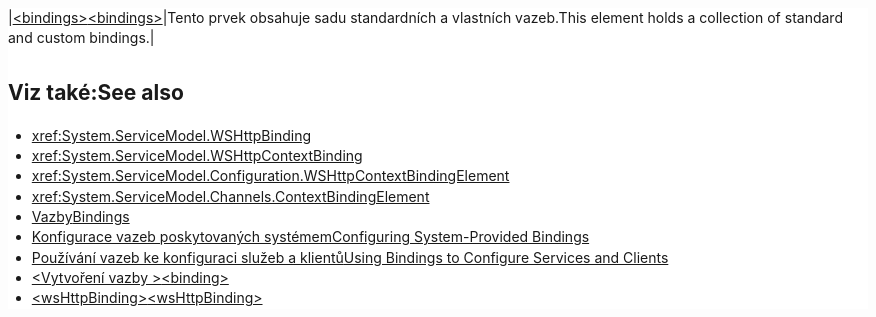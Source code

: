 |[<span data-ttu-id="e9880-202">\<bindings></span><span class="sxs-lookup"><span data-stu-id="e9880-202">\<bindings></span></span>](../../../../../docs/framework/configure-apps/file-schema/wcf/bindings.md)|<span data-ttu-id="e9880-203">Tento prvek obsahuje sadu standardních a vlastních vazeb.</span><span class="sxs-lookup"><span data-stu-id="e9880-203">This element holds a collection of standard and custom bindings.</span></span>|  
  
## <a name="see-also"></a><span data-ttu-id="e9880-204">Viz také:</span><span class="sxs-lookup"><span data-stu-id="e9880-204">See also</span></span>

- <xref:System.ServiceModel.WSHttpBinding>
- <xref:System.ServiceModel.WSHttpContextBinding>
- <xref:System.ServiceModel.Configuration.WSHttpContextBindingElement>
- <xref:System.ServiceModel.Channels.ContextBindingElement>
- [<span data-ttu-id="e9880-205">Vazby</span><span class="sxs-lookup"><span data-stu-id="e9880-205">Bindings</span></span>](../../../../../docs/framework/wcf/bindings.md)
- [<span data-ttu-id="e9880-206">Konfigurace vazeb poskytovaných systémem</span><span class="sxs-lookup"><span data-stu-id="e9880-206">Configuring System-Provided Bindings</span></span>](../../../../../docs/framework/wcf/feature-details/configuring-system-provided-bindings.md)
- [<span data-ttu-id="e9880-207">Používání vazeb ke konfiguraci služeb a klientů</span><span class="sxs-lookup"><span data-stu-id="e9880-207">Using Bindings to Configure Services and Clients</span></span>](../../../../../docs/framework/wcf/using-bindings-to-configure-services-and-clients.md)
- [<span data-ttu-id="e9880-208">\<Vytvoření vazby ></span><span class="sxs-lookup"><span data-stu-id="e9880-208">\<binding></span></span>](../../../../../docs/framework/misc/binding.md)
- [<span data-ttu-id="e9880-209">\<wsHttpBinding></span><span class="sxs-lookup"><span data-stu-id="e9880-209">\<wsHttpBinding></span></span>](../../../../../docs/framework/configure-apps/file-schema/wcf/wshttpbinding.md)

